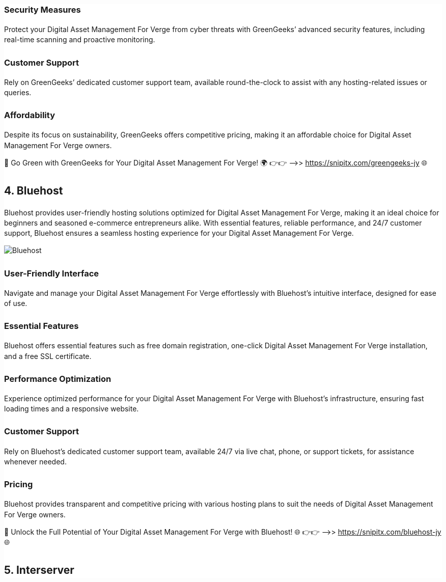 ### Security Measures
Protect your Digital Asset Management For Verge from cyber threats with GreenGeeks’ advanced security features, including real-time scanning and proactive monitoring.

### Customer Support
Rely on GreenGeeks’ dedicated customer support team, available round-the-clock to assist with any hosting-related issues or queries.

### Affordability
Despite its focus on sustainability, GreenGeeks offers competitive pricing, making it an affordable choice for Digital Asset Management For Verge owners.

🌿 Go Green with GreenGeeks for Your Digital Asset Management For Verge! 🌍
👉👉 -->> https://snipitx.com/greengeeks-jy 🌐

## 4. Bluehost

Bluehost provides user-friendly hosting solutions optimized for Digital Asset Management For Verge, making it an ideal choice for beginners and seasoned e-commerce entrepreneurs alike. With essential features, reliable performance, and 24/7 customer support, Bluehost ensures a seamless hosting experience for your Digital Asset Management For Verge.

![Bluehost](https://i.imgur.com/PasFF9E.jpeg "Bluehost Hosting")

### User-Friendly Interface
Navigate and manage your Digital Asset Management For Verge effortlessly with Bluehost’s intuitive interface, designed for ease of use.

### Essential Features
Bluehost offers essential features such as free domain registration, one-click Digital Asset Management For Verge installation, and a free SSL certificate.

### Performance Optimization
Experience optimized performance for your Digital Asset Management For Verge with Bluehost’s infrastructure, ensuring fast loading times and a responsive website.

### Customer Support
Rely on Bluehost’s dedicated customer support team, available 24/7 via live chat, phone, or support tickets, for assistance whenever needed.

### Pricing
Bluehost provides transparent and competitive pricing with various hosting plans to suit the needs of Digital Asset Management For Verge owners.

🚀 Unlock the Full Potential of Your Digital Asset Management For Verge with Bluehost! 🌐
👉👉 -->> https://snipitx.com/bluehost-jy 🌐

## 5. Interserver
